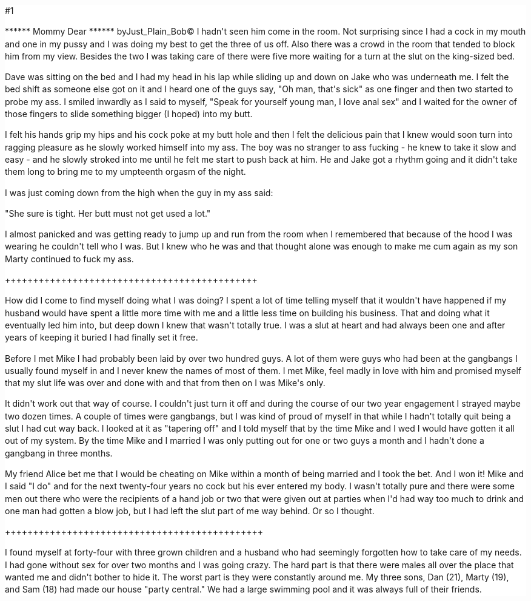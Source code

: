 #1 

 

 ****** Mommy Dear ****** byJust_Plain_Bob© I hadn't seen him come in the room. Not surprising since I had a cock in my mouth and one in my pussy and I was doing my best to get the three of us off. Also there was a crowd in the room that tended to block him from my view. Besides the two I was taking care of there were five more waiting for a turn at the slut on the king-sized bed. 

 Dave was sitting on the bed and I had my head in his lap while sliding up and down on Jake who was underneath me. I felt the bed shift as someone else got on it and I heard one of the guys say, "Oh man, that's sick" as one finger and then two started to probe my ass. I smiled inwardly as I said to myself, "Speak for yourself young man, I love anal sex" and I waited for the owner of those fingers to slide something bigger (I hoped) into my butt. 

 I felt his hands grip my hips and his cock poke at my butt hole and then I felt the delicious pain that I knew would soon turn into ragging pleasure as he slowly worked himself into my ass. The boy was no stranger to ass fucking - he knew to take it slow and easy - and he slowly stroked into me until he felt me start to push back at him. He and Jake got a rhythm going and it didn't take them long to bring me to my umpteenth orgasm of the night. 

 I was just coming down from the high when the guy in my ass said: 

 "She sure is tight. Her butt must not get used a lot." 

 I almost panicked and was getting ready to jump up and run from the room when I remembered that because of the hood I was wearing he couldn't tell who I was. But I knew who he was and that thought alone was enough to make me cum again as my son Marty continued to fuck my ass. 

 +++++++++++++++++++++++++++++++++++++++++++++ 

 How did I come to find myself doing what I was doing? I spent a lot of time telling myself that it wouldn't have happened if my husband would have spent a little more time with me and a little less time on building his business. That and doing what it eventually led him into, but deep down I knew that wasn't totally true. I was a slut at heart and had always been one and after years of keeping it buried I had finally set it free. 

 Before I met Mike I had probably been laid by over two hundred guys. A lot of them were guys who had been at the gangbangs I usually found myself in and I never knew the names of most of them. I met Mike, feel madly in love with him and promised myself that my slut life was over and done with and that from then on I was Mike's only. 

 It didn't work out that way of course. I couldn't just turn it off and during the course of our two year engagement I strayed maybe two dozen times. A couple of times were gangbangs, but I was kind of proud of myself in that while I hadn't totally quit being a slut I had cut way back. I looked at it as "tapering off" and I told myself that by the time Mike and I wed I would have gotten it all out of my system. By the time Mike and I married I was only putting out for one or two guys a month and I hadn't done a gangbang in three months. 

 My friend Alice bet me that I would be cheating on Mike within a month of being married and I took the bet. And I won it! Mike and I said "I do" and for the next twenty-four years no cock but his ever entered my body. I wasn't totally pure and there were some men out there who were the recipients of a hand job or two that were given out at parties when I'd had way too much to drink and one man had gotten a blow job, but I had left the slut part of me way behind. Or so I thought. 

 ++++++++++++++++++++++++++++++++++++++++++++++ 

 I found myself at forty-four with three grown children and a husband who had seemingly forgotten how to take care of my needs. I had gone without sex for over two months and I was going crazy. The hard part is that there were males all over the place that wanted me and didn't bother to hide it. The worst part is they were constantly around me. My three sons, Dan (21), Marty (19), and Sam (18) had made our house "party central." We had a large swimming pool and it was always full of their friends. 

